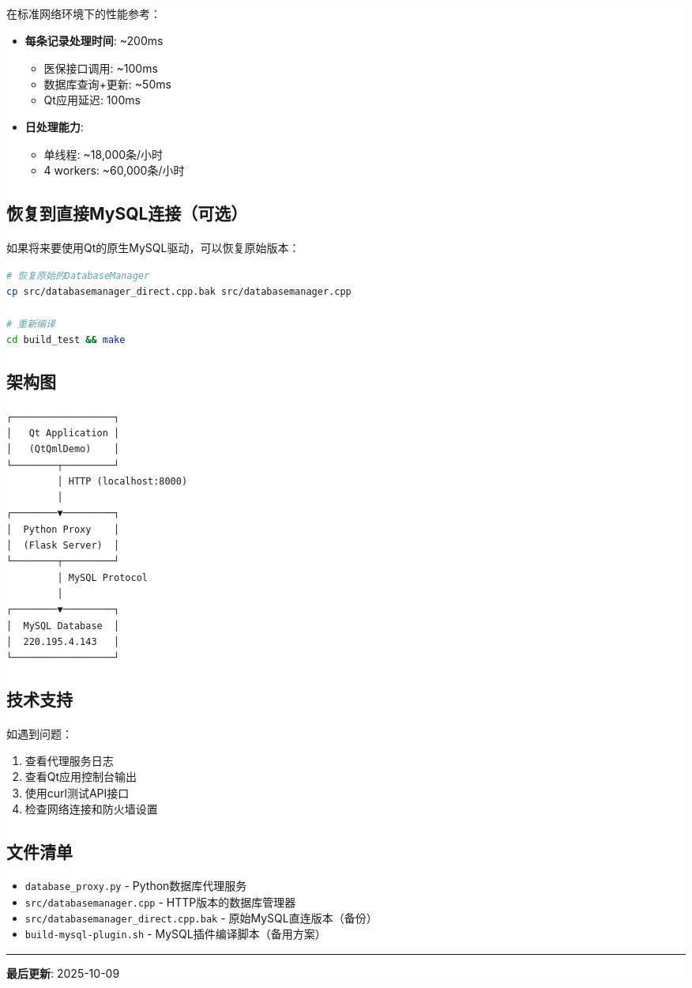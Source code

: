 在标准网络环境下的性能参考：

- **每条记录处理时间**: ~200ms
  - 医保接口调用: ~100ms
  - 数据库查询+更新: ~50ms
  - Qt应用延迟: 100ms

- **日处理能力**:
  - 单线程: ~18,000条/小时
  - 4 workers: ~60,000条/小时

## 恢复到直接MySQL连接（可选）

如果将来要使用Qt的原生MySQL驱动，可以恢复原始版本：

```bash
# 恢复原始的DatabaseManager
cp src/databasemanager_direct.cpp.bak src/databasemanager.cpp

# 重新编译
cd build_test && make
```

## 架构图

```
┌──────────────────┐
│   Qt Application │
│   (QtQmlDemo)    │
└────────┬─────────┘
         │ HTTP (localhost:8000)
         │
┌────────▼─────────┐
│  Python Proxy    │
│  (Flask Server)  │
└────────┬─────────┘
         │ MySQL Protocol
         │
┌────────▼─────────┐
│  MySQL Database  │
│  220.195.4.143   │
└──────────────────┘
```

## 技术支持

如遇到问题：

1. 查看代理服务日志
2. 查看Qt应用控制台输出
3. 使用curl测试API接口
4. 检查网络连接和防火墙设置

## 文件清单

- `database_proxy.py` - Python数据库代理服务
- `src/databasemanager.cpp` - HTTP版本的数据库管理器
- `src/databasemanager_direct.cpp.bak` - 原始MySQL直连版本（备份）
- `build-mysql-plugin.sh` - MySQL插件编译脚本（备用方案）

---

**最后更新**: 2025-10-09
